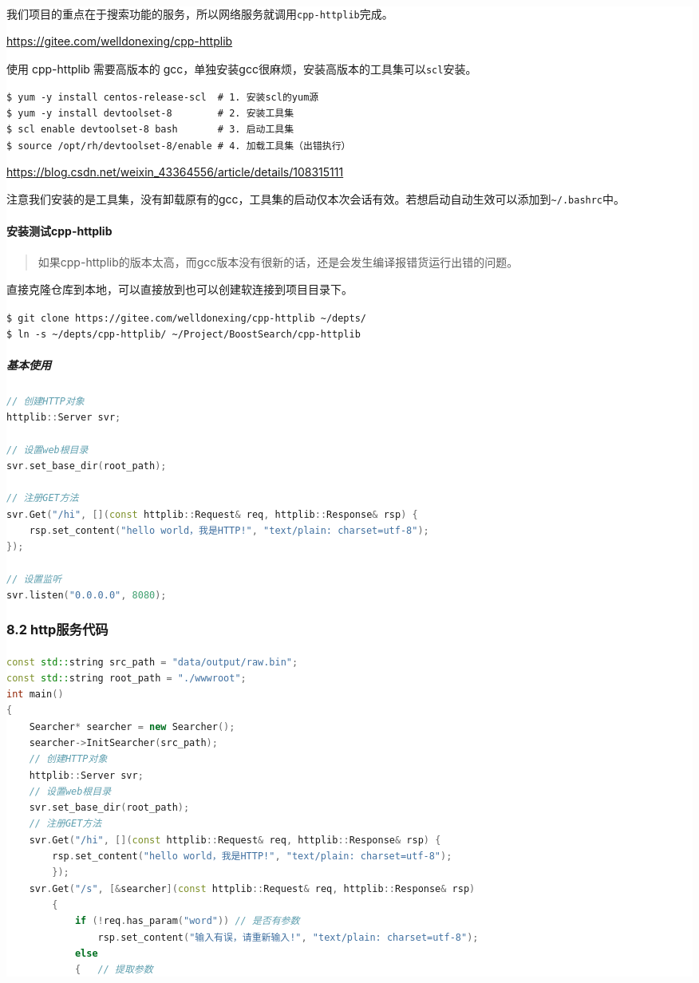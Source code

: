我们项目的重点在于搜索功能的服务，所以网络服务就调用`cpp-httplib`完成。

https://gitee.com/welldonexing/cpp-httplib

使用 cpp-httplib 需要高版本的 gcc，单独安装gcc很麻烦，安装高版本的工具集可以`scl`安装。

```shell
$ yum -y install centos-release-scl  # 1. 安装scl的yum源
$ yum -y install devtoolset-8        # 2. 安装工具集
$ scl enable devtoolset-8 bash       # 3. 启动工具集
$ source /opt/rh/devtoolset-8/enable # 4. 加载工具集（出错执行）
```

https://blog.csdn.net/weixin_43364556/article/details/108315111

注意我们安装的是工具集，没有卸载原有的gcc，工具集的启动仅本次会话有效。若想启动自动生效可以添加到`~/.bashrc`中。

#### 安装测试cpp-httplib

> 如果cpp-httplib的版本太高，而gcc版本没有很新的话，还是会发生编译报错货运行出错的问题。

直接克隆仓库到本地，可以直接放到也可以创建软连接到项目目录下。

```shell
$ git clone https://gitee.com/welldonexing/cpp-httplib ~/depts/
$ ln -s ~/depts/cpp-httplib/ ~/Project/BoostSearch/cpp-httplib
```

##### 基本使用

```cpp
// 创建HTTP对象
httplib::Server svr;

// 设置web根目录
svr.set_base_dir(root_path);

// 注册GET方法
svr.Get("/hi", [](const httplib::Request& req, httplib::Response& rsp) {
    rsp.set_content("hello world，我是HTTP!", "text/plain: charset=utf-8");
});

// 设置监听
svr.listen("0.0.0.0", 8080);
```

### 8.2 http服务代码

```cpp
const std::string src_path = "data/output/raw.bin";
const std::string root_path = "./wwwroot";
int main()
{
    Searcher* searcher = new Searcher();
    searcher->InitSearcher(src_path);
    // 创建HTTP对象
    httplib::Server svr;
    // 设置web根目录
    svr.set_base_dir(root_path);
    // 注册GET方法
    svr.Get("/hi", [](const httplib::Request& req, httplib::Response& rsp) {
        rsp.set_content("hello world，我是HTTP!", "text/plain: charset=utf-8");
        });
    svr.Get("/s", [&searcher](const httplib::Request& req, httplib::Response& rsp)
        {
            if (!req.has_param("word")) // 是否有参数
                rsp.set_content("输入有误，请重新输入!", "text/plain: charset=utf-8");
            else
            {   // 提取参数
```